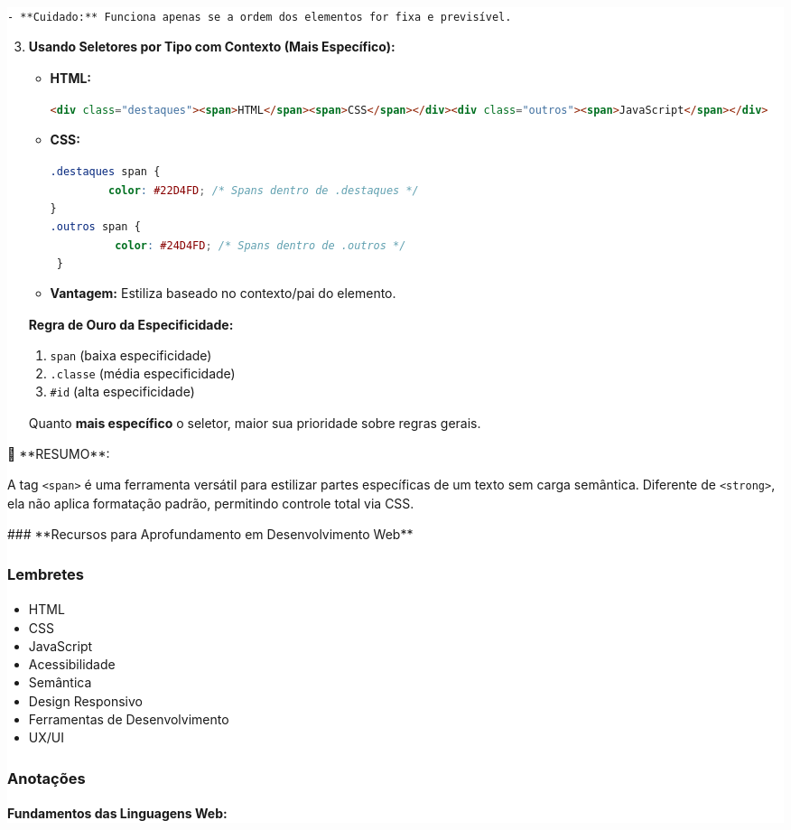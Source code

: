     - **Cuidado:** Funciona apenas se a ordem dos elementos for fixa e previsível.
3. **Usando Seletores por Tipo com Contexto (Mais Específico):**
    - **HTML:**
        
        ```html
        <div class="destaques"><span>HTML</span><span>CSS</span></div><div class="outros"><span>JavaScript</span></div>
        ```
        
    - **CSS:**
        
        ```css
        .destaques span { 
                 color: #22D4FD; /* Spans dentro de .destaques */
        }
        .outros span { 
                  color: #24D4FD; /* Spans dentro de .outros */
         }
        ```
        
    - **Vantagem:** Estiliza baseado no contexto/pai do elemento.
    
    **Regra de Ouro da Especificidade:**
    
    1. `span` (baixa especificidade)
    2. `.classe` (média especificidade)
    3. `#id` (alta especificidade)
    
    Quanto **mais específico** o seletor, maior sua prioridade sobre regras gerais.
    

<aside>
📌 **RESUMO**:

A tag `<span>` é uma ferramenta versátil para estilizar partes específicas de um texto sem carga semântica. Diferente de `<strong>`, ela não aplica formatação padrão, permitindo controle total via CSS. 

</aside>
### **Recursos para Aprofundamento em Desenvolvimento Web**

### Lembretes

- HTML
- CSS
- JavaScript
- Acessibilidade
- Semântica
- Design Responsivo
- Ferramentas de Desenvolvimento
- UX/UI

### Anotações

**Fundamentos das Linguagens Web:**

